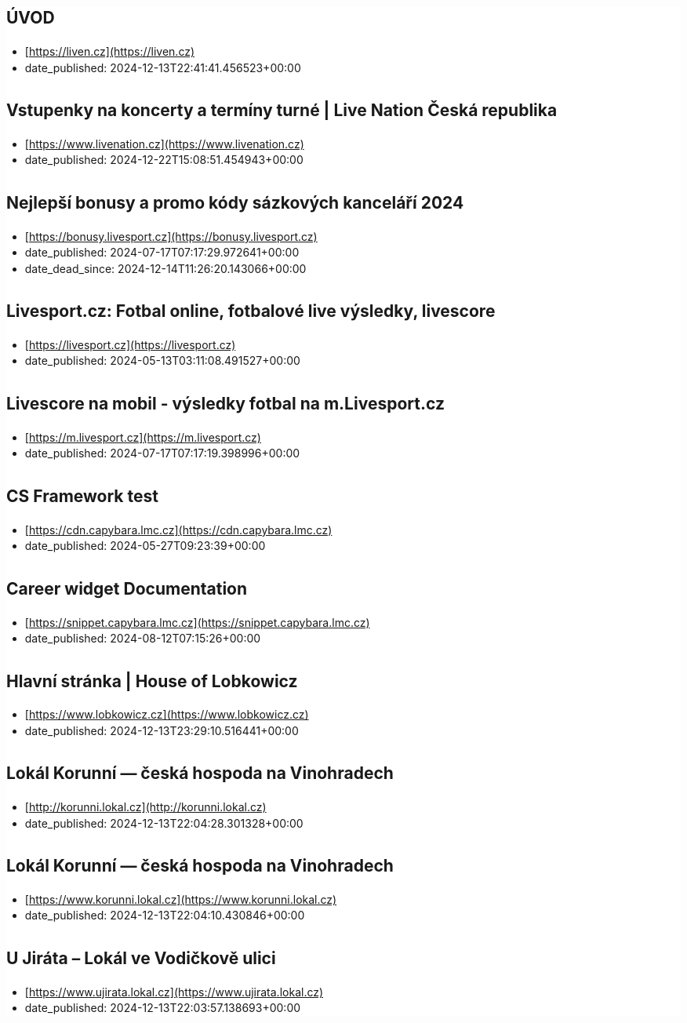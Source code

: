  ## ÚVOD
 - [https://liven.cz](https://liven.cz)
 - date_published: 2024-12-13T22:41:41.456523+00:00

 ## Vstupenky na koncerty a termíny turné | Live Nation Česká republika
 - [https://www.livenation.cz](https://www.livenation.cz)
 - date_published: 2024-12-22T15:08:51.454943+00:00

 ## Nejlepší bonusy a promo kódy sázkových kanceláří 2024
 - [https://bonusy.livesport.cz](https://bonusy.livesport.cz)
 - date_published: 2024-07-17T07:17:29.972641+00:00
 - date_dead_since: 2024-12-14T11:26:20.143066+00:00

 ## Livesport.cz: Fotbal online, fotbalové live výsledky, livescore
 - [https://livesport.cz](https://livesport.cz)
 - date_published: 2024-05-13T03:11:08.491527+00:00

 ## Livescore na mobil - výsledky fotbal na m.Livesport.cz
 - [https://m.livesport.cz](https://m.livesport.cz)
 - date_published: 2024-07-17T07:17:19.398996+00:00

 ## CS Framework test
 - [https://cdn.capybara.lmc.cz](https://cdn.capybara.lmc.cz)
 - date_published: 2024-05-27T09:23:39+00:00

 ## Career widget Documentation
 - [https://snippet.capybara.lmc.cz](https://snippet.capybara.lmc.cz)
 - date_published: 2024-08-12T07:15:26+00:00

 ## Hlavní stránka | House of Lobkowicz
 - [https://www.lobkowicz.cz](https://www.lobkowicz.cz)
 - date_published: 2024-12-13T23:29:10.516441+00:00

 ## Lokál Korunní — česká hospoda na Vinohradech
 - [http://korunni.lokal.cz](http://korunni.lokal.cz)
 - date_published: 2024-12-13T22:04:28.301328+00:00

 ## Lokál Korunní — česká hospoda na Vinohradech
 - [https://www.korunni.lokal.cz](https://www.korunni.lokal.cz)
 - date_published: 2024-12-13T22:04:10.430846+00:00

 ## U Jiráta – Lokál ve Vodičkově ulici
 - [https://www.ujirata.lokal.cz](https://www.ujirata.lokal.cz)
 - date_published: 2024-12-13T22:03:57.138693+00:00
